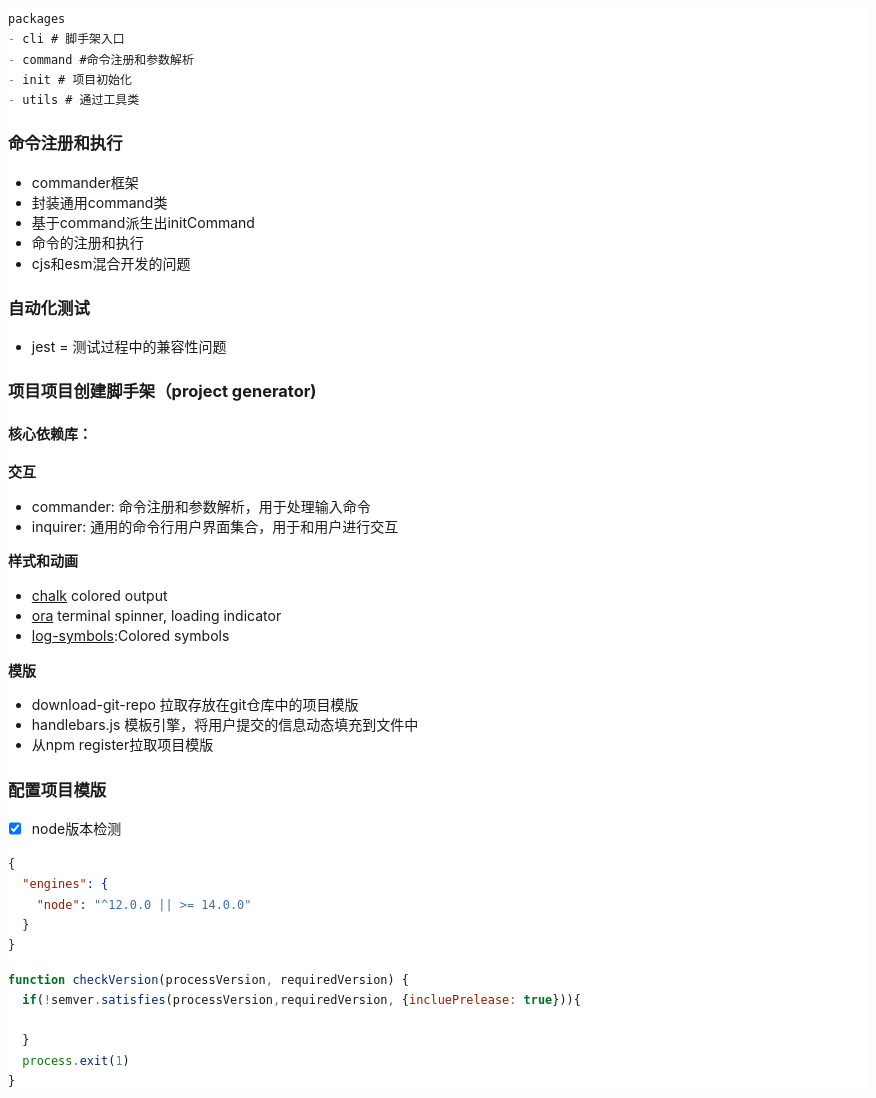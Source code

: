 ```md
packages
- cli # 脚手架入口
- command #命令注册和参数解析
- init # 项目初始化
- utils # 通过工具类
```

### 命令注册和执行

- commander框架
- 封装通用command类
- 基于command派生出initCommand
- 命令的注册和执行
- cjs和esm混合开发的问题

### 自动化测试

- jest
= 测试过程中的兼容性问题


### 项目项目创建脚手架（project generator)

#### 核心依赖库：

__交互__
- commander: 命令注册和参数解析，用于处理输入命令
- inquirer: 通用的命令行用户界面集合，用于和用户进行交互


__样式和动画__
- [chalk](https://www.npmjs.com/package/chalk) colored output
- [ora](https://www.npmjs.com/package/ora) terminal spinner, loading indicator
- [log-symbols](https://www.npmjs.com/package/log-symbols):Colored symbols

__模版__
- download-git-repo 拉取存放在git仓库中的项目模版
- handlebars.js  模板引擎，将用户提交的信息动态填充到文件中
- 从npm register拉取项目模版


### 配置项目模版


- [x] node版本检测
```json
{
  "engines": {
    "node": "^12.0.0 || >= 14.0.0"
  }
}
```

```js
function checkVersion(processVersion, requiredVersion) {
  if(!semver.satisfies(processVersion,requiredVersion, {incluePrelease: true})){

  }
  process.exit(1)
}

```


[^1]: [@npm Docs > npm CLI > #Using npm,# configuring npm, CLI Commands ](https://docs.npmjs.com/cli/v10/using-npm/scope#installing-scoped-packages)
